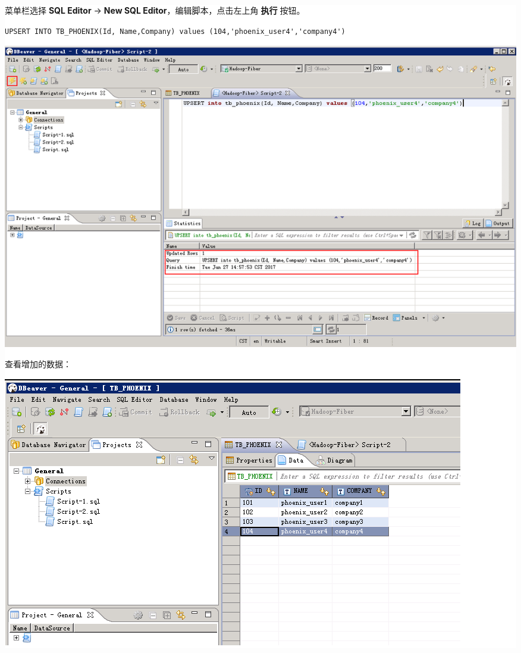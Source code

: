   菜单栏选择 **SQL Editor** -> **New SQL Editor**，编辑脚本，点击左上角 **执行** 按钮。
  ```
  UPSERT INTO TB_PHOENIX(Id, Name,Company) values (104,'phoenix_user4','company4')
  ```

  ![](assets/DBeaver_4.2.1/1664f.png)

  查看增加的数据：

  ![](assets/DBeaver_4.2.1/b3e63.png)
